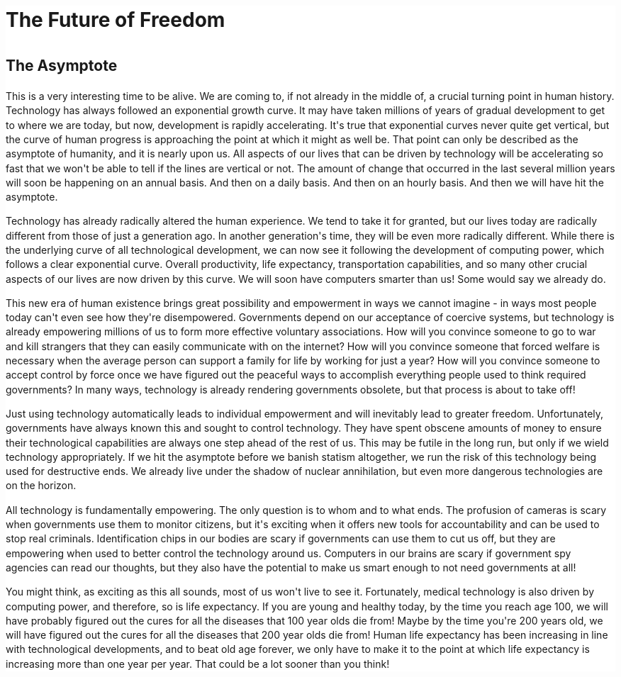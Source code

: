 # The Future of Freedom

## The Asymptote

This is a very interesting time to be alive. We are coming to, if not already in the middle of, a crucial turning point in human history. Technology has always followed an exponential growth curve. It may have taken millions of years of gradual development to get to where we are today, but now, development is rapidly accelerating. It's true that exponential curves never quite get vertical, but the curve of human progress is approaching the point at which it might as well be. That point can only be described as the asymptote of humanity, and it is nearly upon us. All aspects of our lives that can be driven by technology will be accelerating so fast that we won't be able to tell if the lines are vertical or not. The amount of change that occurred in the last several million years will soon be happening on an annual basis. And then on a daily basis. And then on an hourly basis. And then we will have hit the asymptote.

Technology has already radically altered the human experience. We tend to take it for granted, but our lives today are radically different from those of just a generation ago. In another generation's time, they will be even more radically different. While there is the underlying curve of all technological development, we can now see it following the development of computing power, which follows a clear exponential curve. Overall productivity, life expectancy, transportation capabilities, and so many other crucial aspects of our lives are now driven by this curve. We will soon have computers smarter than us! Some would say we already do.

This new era of human existence brings great possibility and empowerment in ways we cannot imagine - in ways most people today can't even see how they're disempowered. Governments depend on our acceptance of coercive systems, but technology is already empowering millions of us to form more effective voluntary associations. How will you convince someone to go to war and kill strangers that they can easily communicate with on the internet? How will you convince someone that forced welfare is necessary when the average person can support a family for life by working for just a year? How will you convince someone to accept control by force once we have figured out the peaceful ways to accomplish everything people used to think required governments? In many ways, technology is already rendering governments obsolete, but that process is about to take off!

Just using technology automatically leads to individual empowerment and will inevitably lead to greater freedom. Unfortunately, governments have always known this and sought to control technology. They have spent obscene amounts of money to ensure their technological capabilities are always one step ahead of the rest of us. This may be futile in the long run, but only if we wield technology appropriately. If we hit the asymptote before we banish statism altogether, we run the risk of this technology being used for destructive ends. We already live under the shadow of nuclear annihilation, but even more dangerous technologies are on the horizon.

All technology is fundamentally empowering. The only question is to whom and to what ends. The profusion of cameras is scary when governments use them to monitor citizens, but it's exciting when it offers new tools for accountability and can be used to stop real criminals. Identification chips in our bodies are scary if governments can use them to cut us off, but they are empowering when used to better control the technology around us. Computers in our brains are scary if government spy agencies can read our thoughts, but they also have the potential to make us smart enough to not need governments at all!

You might think, as exciting as this all sounds, most of us won't live to see it. Fortunately, medical technology is also driven by computing power, and therefore, so is life expectancy. If you are young and healthy today, by the time you reach age 100, we will have probably figured out the cures for all the diseases that 100 year olds die from! Maybe by the time you're 200 years old, we will have figured out the cures for all the diseases that 200 year olds die from! Human life expectancy has been increasing in line with technological developments, and to beat old age forever, we only have to make it to the point at which life expectancy is increasing more than one year per year. That could be a lot sooner than you think!
